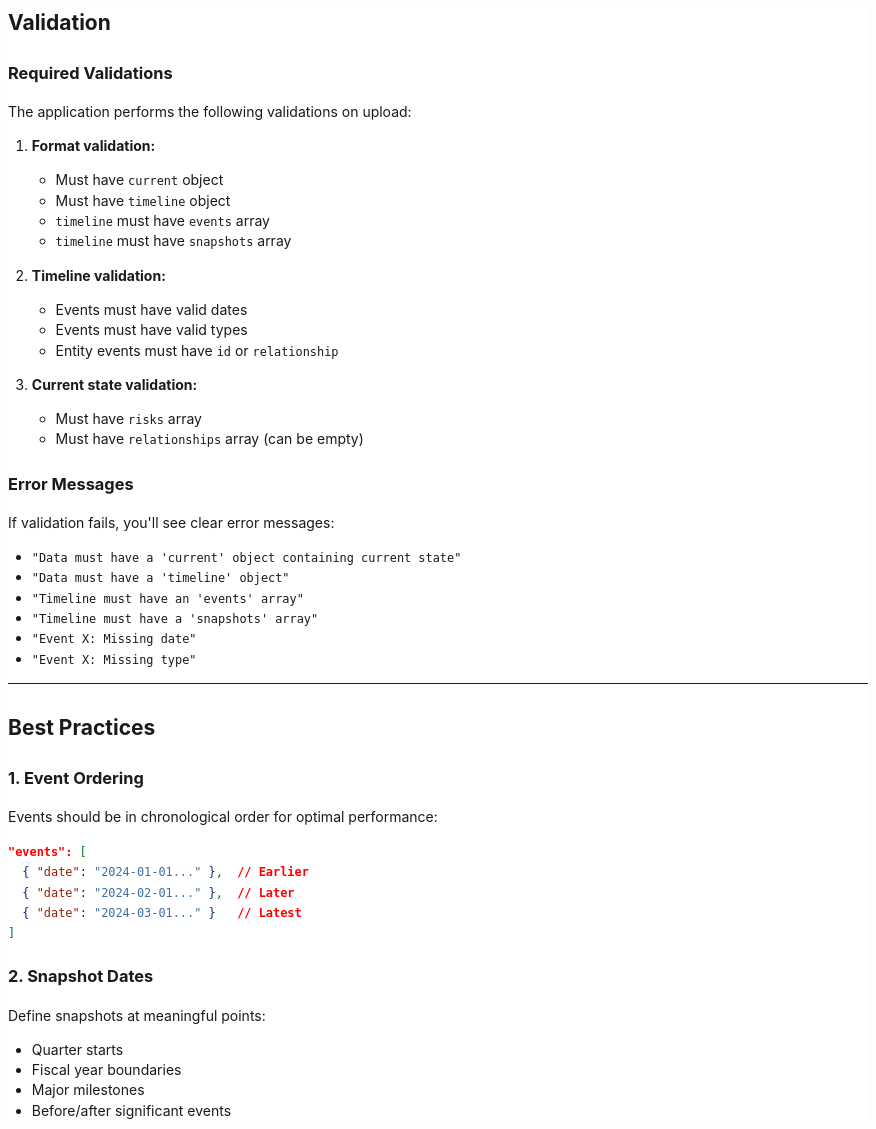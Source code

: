
## Validation

### Required Validations

The application performs the following validations on upload:

1. **Format validation:**
   - Must have `current` object
   - Must have `timeline` object
   - `timeline` must have `events` array
   - `timeline` must have `snapshots` array

2. **Timeline validation:**
   - Events must have valid dates
   - Events must have valid types
   - Entity events must have `id` or `relationship`

3. **Current state validation:**
   - Must have `risks` array
   - Must have `relationships` array (can be empty)

### Error Messages

If validation fails, you'll see clear error messages:

- `"Data must have a 'current' object containing current state"`
- `"Data must have a 'timeline' object"`
- `"Timeline must have an 'events' array"`
- `"Timeline must have a 'snapshots' array"`
- `"Event X: Missing date"`
- `"Event X: Missing type"`

---

## Best Practices

### 1. Event Ordering
Events should be in chronological order for optimal performance:
```json
"events": [
  { "date": "2024-01-01..." },  // Earlier
  { "date": "2024-02-01..." },  // Later
  { "date": "2024-03-01..." }   // Latest
]
```

### 2. Snapshot Dates
Define snapshots at meaningful points:
- Quarter starts
- Fiscal year boundaries
- Major milestones
- Before/after significant events
